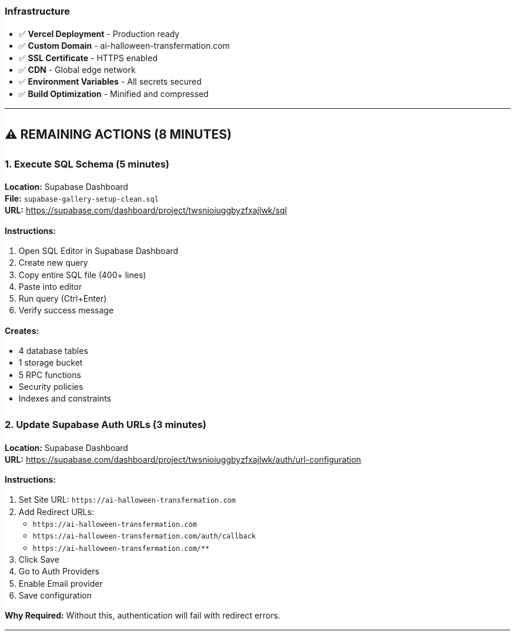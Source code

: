 ### Infrastructure
- ✅ **Vercel Deployment** - Production ready
- ✅ **Custom Domain** - ai-halloween-transfermation.com
- ✅ **SSL Certificate** - HTTPS enabled
- ✅ **CDN** - Global edge network
- ✅ **Environment Variables** - All secrets secured
- ✅ **Build Optimization** - Minified and compressed

---

## ⚠️ REMAINING ACTIONS (8 MINUTES)

### 1. Execute SQL Schema (5 minutes)
**Location:** Supabase Dashboard  
**File:** `supabase-gallery-setup-clean.sql`  
**URL:** https://supabase.com/dashboard/project/twsnioiuggbyzfxajlwk/sql

**Instructions:**
1. Open SQL Editor in Supabase Dashboard
2. Create new query
3. Copy entire SQL file (400+ lines)
4. Paste into editor
5. Run query (Ctrl+Enter)
6. Verify success message

**Creates:**
- 4 database tables
- 1 storage bucket
- 5 RPC functions
- Security policies
- Indexes and constraints

### 2. Update Supabase Auth URLs (3 minutes)
**Location:** Supabase Dashboard  
**URL:** https://supabase.com/dashboard/project/twsnioiuggbyzfxajlwk/auth/url-configuration

**Instructions:**
1. Set Site URL: `https://ai-halloween-transfermation.com`
2. Add Redirect URLs:
   - `https://ai-halloween-transfermation.com`
   - `https://ai-halloween-transfermation.com/auth/callback`
   - `https://ai-halloween-transfermation.com/**`
3. Click Save
4. Go to Auth Providers
5. Enable Email provider
6. Save configuration

**Why Required:**
Without this, authentication will fail with redirect errors.

---
